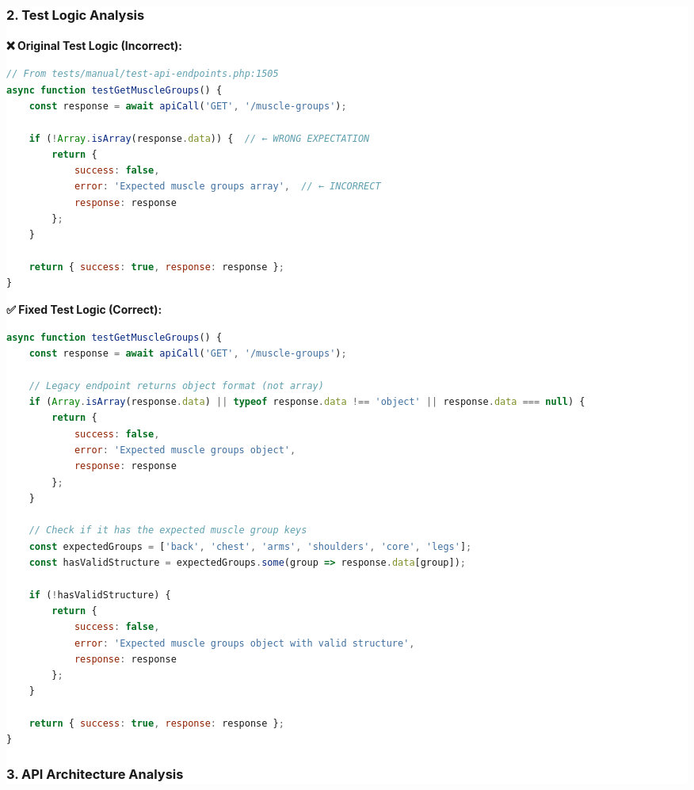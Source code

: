 ### **2. Test Logic Analysis**

**❌ Original Test Logic (Incorrect):**
```javascript
// From tests/manual/test-api-endpoints.php:1505
async function testGetMuscleGroups() {
    const response = await apiCall('GET', '/muscle-groups');
    
    if (!Array.isArray(response.data)) {  // ← WRONG EXPECTATION
        return { 
            success: false, 
            error: 'Expected muscle groups array',  // ← INCORRECT
            response: response 
        };
    }
    
    return { success: true, response: response };
}
```

**✅ Fixed Test Logic (Correct):**
```javascript
async function testGetMuscleGroups() {
    const response = await apiCall('GET', '/muscle-groups');
    
    // Legacy endpoint returns object format (not array)
    if (Array.isArray(response.data) || typeof response.data !== 'object' || response.data === null) {
        return { 
            success: false, 
            error: 'Expected muscle groups object',
            response: response 
        };
    }
    
    // Check if it has the expected muscle group keys
    const expectedGroups = ['back', 'chest', 'arms', 'shoulders', 'core', 'legs'];
    const hasValidStructure = expectedGroups.some(group => response.data[group]);
    
    if (!hasValidStructure) {
        return { 
            success: false, 
            error: 'Expected muscle groups object with valid structure',
            response: response 
        };
    }
    
    return { success: true, response: response };
}
```

### **3. API Architecture Analysis**
